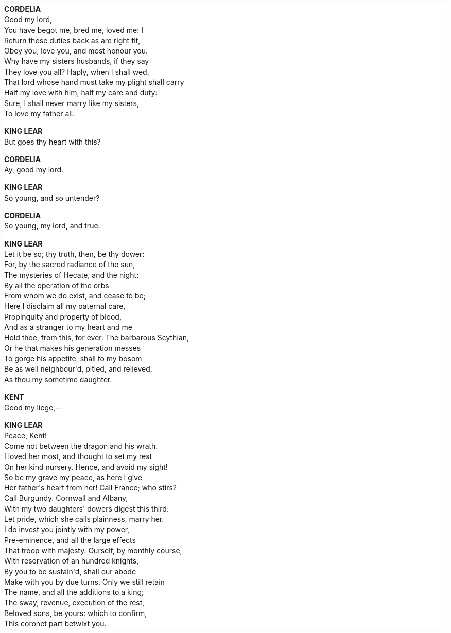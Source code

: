 **CORDELIA**  
Good my lord,  
You have begot me, bred me, loved me: I  
Return those duties back as are right fit,  
Obey you, love you, and most honour you.  
Why have my sisters husbands, if they say  
They love you all? Haply, when I shall wed,  
That lord whose hand must take my plight shall carry  
Half my love with him, half my care and duty:  
Sure, I shall never marry like my sisters,  
To love my father all.

**KING LEAR**  
But goes thy heart with this?

**CORDELIA**  
Ay, good my lord.

**KING LEAR**  
So young, and so untender?

**CORDELIA**  
So young, my lord, and true.

**KING LEAR**  
Let it be so; thy truth, then, be thy dower:  
For, by the sacred radiance of the sun,  
The mysteries of Hecate, and the night;  
By all the operation of the orbs  
From whom we do exist, and cease to be;  
Here I disclaim all my paternal care,  
Propinquity and property of blood,  
And as a stranger to my heart and me  
Hold thee, from this, for ever. The barbarous Scythian,  
Or he that makes his generation messes  
To gorge his appetite, shall to my bosom  
Be as well neighbour'd, pitied, and relieved,  
As thou my sometime daughter.

**KENT**  
Good my liege,--

**KING LEAR**  
Peace, Kent!  
Come not between the dragon and his wrath.  
I loved her most, and thought to set my rest  
On her kind nursery. Hence, and avoid my sight!  
So be my grave my peace, as here I give  
Her father's heart from her! Call France; who stirs?  
Call Burgundy. Cornwall and Albany,  
With my two daughters' dowers digest this third:  
Let pride, which she calls plainness, marry her.  
I do invest you jointly with my power,  
Pre-eminence, and all the large effects  
That troop with majesty. Ourself, by monthly course,  
With reservation of an hundred knights,  
By you to be sustain'd, shall our abode  
Make with you by due turns. Only we still retain  
The name, and all the additions to a king;  
The sway, revenue, execution of the rest,  
Beloved sons, be yours: which to confirm,  
This coronet part betwixt you.

